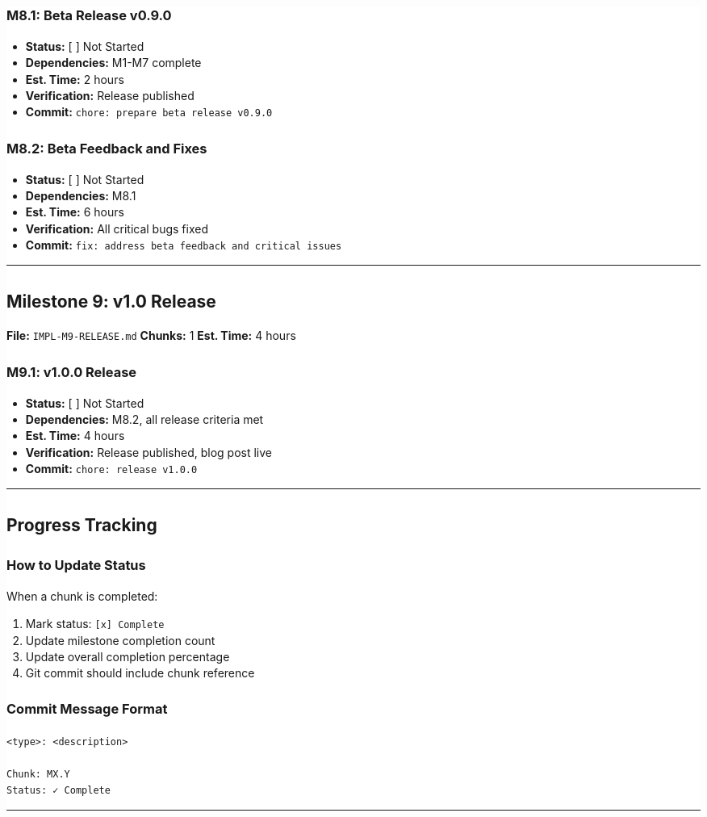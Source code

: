 ### M8.1: Beta Release v0.9.0
- **Status:** [ ] Not Started
- **Dependencies:** M1-M7 complete
- **Est. Time:** 2 hours
- **Verification:** Release published
- **Commit:** `chore: prepare beta release v0.9.0`

### M8.2: Beta Feedback and Fixes
- **Status:** [ ] Not Started
- **Dependencies:** M8.1
- **Est. Time:** 6 hours
- **Verification:** All critical bugs fixed
- **Commit:** `fix: address beta feedback and critical issues`

---

## Milestone 9: v1.0 Release

**File:** `IMPL-M9-RELEASE.md`
**Chunks:** 1
**Est. Time:** 4 hours

### M9.1: v1.0.0 Release
- **Status:** [ ] Not Started
- **Dependencies:** M8.2, all release criteria met
- **Est. Time:** 4 hours
- **Verification:** Release published, blog post live
- **Commit:** `chore: release v1.0.0`

---

## Progress Tracking

### How to Update Status

When a chunk is completed:

1. Mark status: `[x] Complete`
2. Update milestone completion count
3. Update overall completion percentage
4. Git commit should include chunk reference

### Commit Message Format

```
<type>: <description>

Chunk: MX.Y
Status: ✓ Complete
```

---